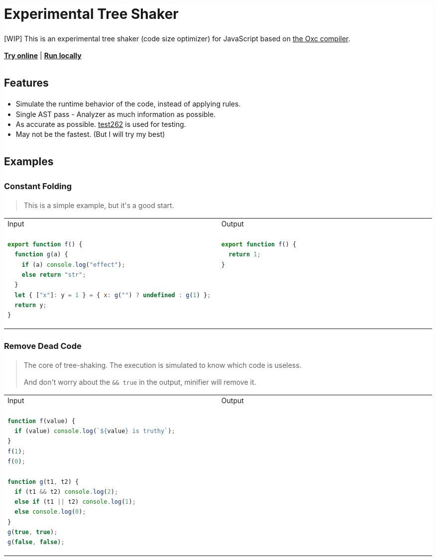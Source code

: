 # Experimental Tree Shaker

\[WIP\] This is an experimental tree shaker (code size optimizer) for JavaScript based on [the Oxc compiler](https://oxc.rs).

[**Try online**](https://kermanx.github.io/tree-shaker/) | [**Run locally**](#run-locally)

## Features

- Simulate the runtime behavior of the code, instead of applying rules.
- Single AST pass - Analyzer as much information as possible.
- As accurate as possible. [test262](https://github.com/tc39/test262) is used for testing.
- May not be the fastest. (But I will try my best)

## Examples

### Constant Folding

> This is a simple example, but it's a good start.

<table><tbody><tr><td width="500px"> Input </td><td width="500px"> Output </td></tr><tr>
<td valign="top">

```js
export function f() {
  function g(a) {
    if (a) console.log("effect");
    else return "str";
  }
  let { ["x"]: y = 1 } = { x: g("") ? undefined : g(1) };
  return y;
}
```

</td><td valign="top">

```js
export function f() {
  return 1;
}
```

</td></tr></tbody></table>

### Remove Dead Code

> The core of tree-shaking. The execution is simulated to know which code is useless.
>
> And don't worry about the `&& true` in the output, minifier will remove it.

<table><tbody><tr><td width="500px"> Input </td><td width="500px"> Output </td></tr><tr>
<td valign="top">

```js
function f(value) {
  if (value) console.log(`${value} is truthy`);
}
f(1);
f(0);

function g(t1, t2) {
  if (t1 && t2) console.log(2);
  else if (t1 || t2) console.log(1);
  else console.log(0);
}
g(true, true);
g(false, false);
```